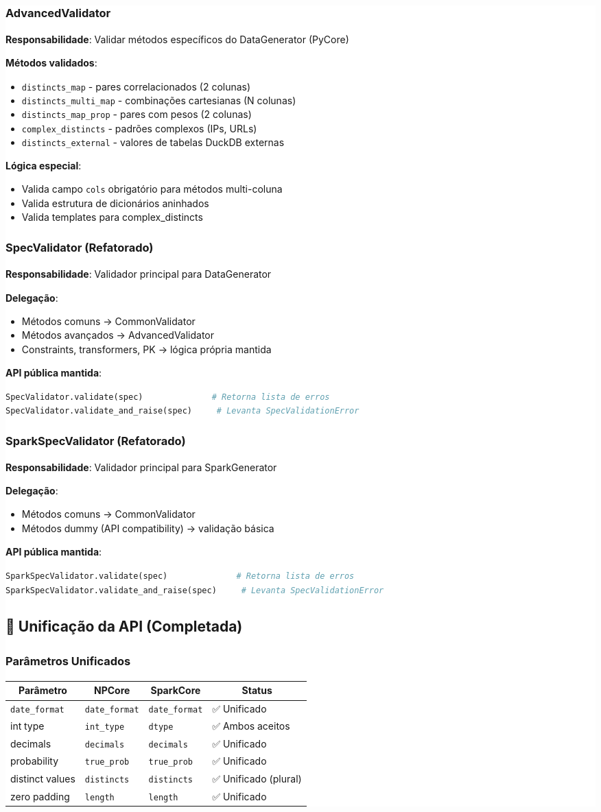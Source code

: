 ### AdvancedValidator
**Responsabilidade**: Validar métodos específicos do DataGenerator (PyCore)

**Métodos validados**:
- `distincts_map` - pares correlacionados (2 colunas)
- `distincts_multi_map` - combinações cartesianas (N colunas)
- `distincts_map_prop` - pares com pesos (2 colunas)
- `complex_distincts` - padrões complexos (IPs, URLs)
- `distincts_external` - valores de tabelas DuckDB externas

**Lógica especial**:
- Valida campo `cols` obrigatório para métodos multi-coluna
- Valida estrutura de dicionários aninhados
- Valida templates para complex_distincts

### SpecValidator (Refatorado)
**Responsabilidade**: Validador principal para DataGenerator

**Delegação**:
- Métodos comuns → CommonValidator
- Métodos avançados → AdvancedValidator
- Constraints, transformers, PK → lógica própria mantida

**API pública mantida**:
```python
SpecValidator.validate(spec)              # Retorna lista de erros
SpecValidator.validate_and_raise(spec)     # Levanta SpecValidationError
```

### SparkSpecValidator (Refatorado)
**Responsabilidade**: Validador principal para SparkGenerator

**Delegação**:
- Métodos comuns → CommonValidator
- Métodos dummy (API compatibility) → validação básica

**API pública mantida**:
```python
SparkSpecValidator.validate(spec)              # Retorna lista de erros
SparkSpecValidator.validate_and_raise(spec)     # Levanta SpecValidationError
```

## 🎯 Unificação da API (Completada)

### Parâmetros Unificados

| Parâmetro      | NPCore        | SparkCore     | Status                |
|----------------|---------------|---------------|-----------------------|
| `date_format`  | `date_format` | `date_format` | ✅ Unificado          |
| int type       | `int_type`    | `dtype`       | ✅ Ambos aceitos      |
| decimals       | `decimals`    | `decimals`    | ✅ Unificado          |
| probability    | `true_prob`   | `true_prob`   | ✅ Unificado          |
| distinct values| `distincts`   | `distincts`   | ✅ Unificado (plural) |
| zero padding   | `length`      | `length`      | ✅ Unificado          |
